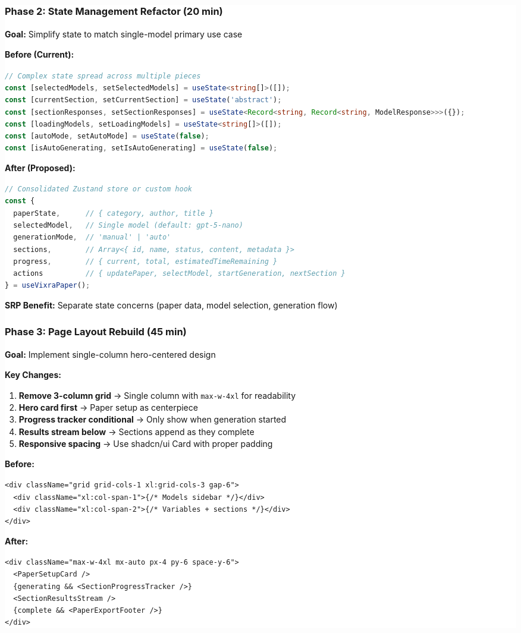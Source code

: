 ### Phase 2: State Management Refactor (20 min)
**Goal:** Simplify state to match single-model primary use case

**Before (Current):**
```typescript
// Complex state spread across multiple pieces
const [selectedModels, setSelectedModels] = useState<string[]>([]);
const [currentSection, setCurrentSection] = useState('abstract');
const [sectionResponses, setSectionResponses] = useState<Record<string, Record<string, ModelResponse>>>({});
const [loadingModels, setLoadingModels] = useState<string[]>([]);
const [autoMode, setAutoMode] = useState(false);
const [isAutoGenerating, setIsAutoGenerating] = useState(false);
```

**After (Proposed):**
```typescript
// Consolidated Zustand store or custom hook
const { 
  paperState,      // { category, author, title }
  selectedModel,   // Single model (default: gpt-5-nano)
  generationMode,  // 'manual' | 'auto'
  sections,        // Array<{ id, name, status, content, metadata }>
  progress,        // { current, total, estimatedTimeRemaining }
  actions          // { updatePaper, selectModel, startGeneration, nextSection }
} = useVixraPaper();
```

**SRP Benefit:** Separate state concerns (paper data, model selection, generation flow)

### Phase 3: Page Layout Rebuild (45 min)
**Goal:** Implement single-column hero-centered design

**Key Changes:**
1. **Remove 3-column grid** → Single column with `max-w-4xl` for readability
2. **Hero card first** → Paper setup as centerpiece
3. **Progress tracker conditional** → Only show when generation started
4. **Results stream below** → Sections append as they complete
5. **Responsive spacing** → Use shadcn/ui Card with proper padding

**Before:**
```tsx
<div className="grid grid-cols-1 xl:grid-cols-3 gap-6">
  <div className="xl:col-span-1">{/* Models sidebar */}</div>
  <div className="xl:col-span-2">{/* Variables + sections */}</div>
</div>
```

**After:**
```tsx
<div className="max-w-4xl mx-auto px-4 py-6 space-y-6">
  <PaperSetupCard />
  {generating && <SectionProgressTracker />}
  <SectionResultsStream />
  {complete && <PaperExportFooter />}
</div>
```
